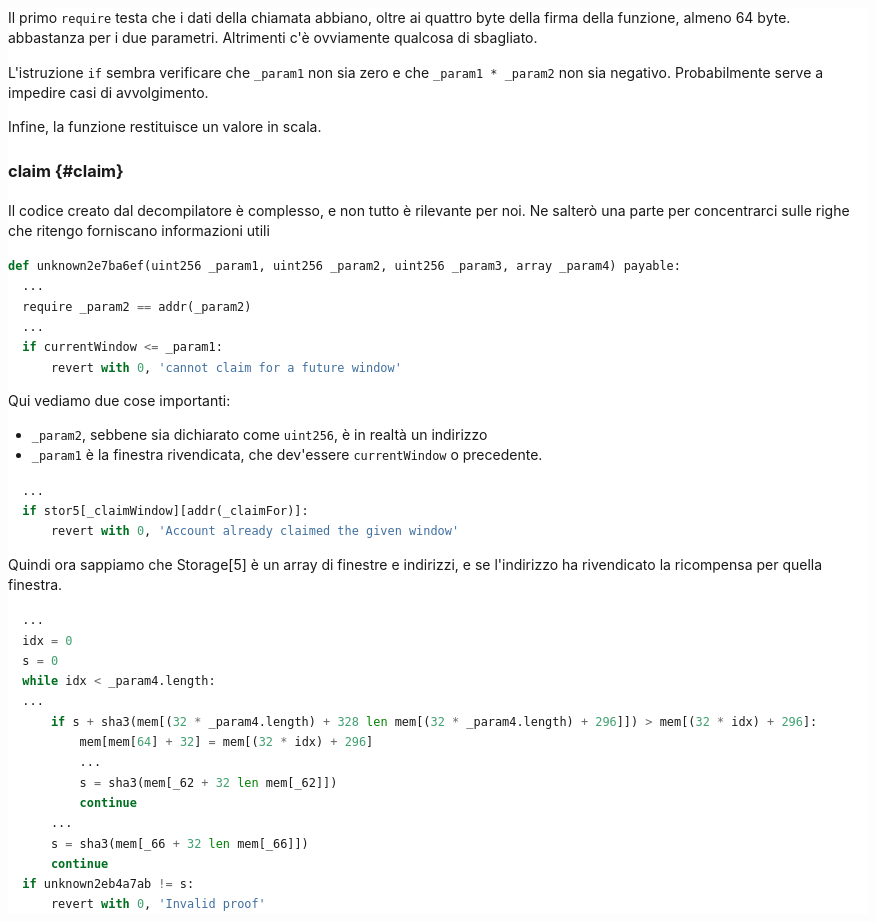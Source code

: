 Il primo `require` testa che i dati della chiamata abbiano, oltre ai quattro byte della firma della funzione, almeno 64 byte. abbastanza per i due parametri. Altrimenti c'è ovviamente qualcosa di sbagliato.

L'istruzione `if` sembra verificare che `_param1` non sia zero e che `_param1 * _param2` non sia negativo. Probabilmente serve a impedire casi di avvolgimento.

Infine, la funzione restituisce un valore in scala.

### claim {#claim}

Il codice creato dal decompilatore è complesso, e non tutto è rilevante per noi. Ne salterò una parte per concentrarci sulle righe che ritengo forniscano informazioni utili

```python
def unknown2e7ba6ef(uint256 _param1, uint256 _param2, uint256 _param3, array _param4) payable:
  ...
  require _param2 == addr(_param2)
  ...
  if currentWindow <= _param1:
      revert with 0, 'cannot claim for a future window'
```

Qui vediamo due cose importanti:

- `_param2`, sebbene sia dichiarato come `uint256`, è in realtà un indirizzo
- `_param1` è la finestra rivendicata, che dev'essere `currentWindow` o precedente.

```python
  ...
  if stor5[_claimWindow][addr(_claimFor)]:
      revert with 0, 'Account already claimed the given window'
```

Quindi ora sappiamo che Storage[5] è un array di finestre e indirizzi, e se l'indirizzo ha rivendicato la ricompensa per quella finestra.

```python
  ...
  idx = 0
  s = 0
  while idx < _param4.length:
  ...
      if s + sha3(mem[(32 * _param4.length) + 328 len mem[(32 * _param4.length) + 296]]) > mem[(32 * idx) + 296]:
          mem[mem[64] + 32] = mem[(32 * idx) + 296]
          ...
          s = sha3(mem[_62 + 32 len mem[_62]])
          continue
      ...
      s = sha3(mem[_66 + 32 len mem[_66]])
      continue
  if unknown2eb4a7ab != s:
      revert with 0, 'Invalid proof'
```
